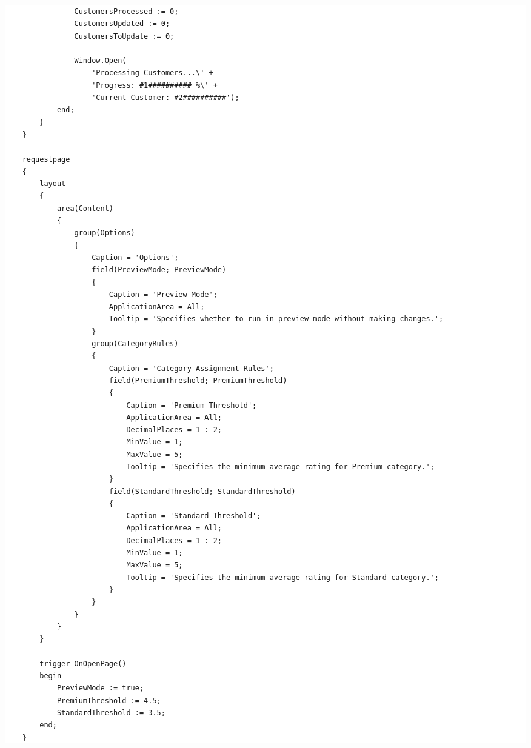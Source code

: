 ```al
                CustomersProcessed := 0;
                CustomersUpdated := 0;
                CustomersToUpdate := 0;

                Window.Open(
                    'Processing Customers...\' +
                    'Progress: #1########## %\' +
                    'Current Customer: #2##########');
            end;
        }
    }

    requestpage
    {
        layout
        {
            area(Content)
            {
                group(Options)
                {
                    Caption = 'Options';
                    field(PreviewMode; PreviewMode)
                    {
                        Caption = 'Preview Mode';
                        ApplicationArea = All;
                        Tooltip = 'Specifies whether to run in preview mode without making changes.';
                    }
                    group(CategoryRules)
                    {
                        Caption = 'Category Assignment Rules';
                        field(PremiumThreshold; PremiumThreshold)
                        {
                            Caption = 'Premium Threshold';
                            ApplicationArea = All;
                            DecimalPlaces = 1 : 2;
                            MinValue = 1;
                            MaxValue = 5;
                            Tooltip = 'Specifies the minimum average rating for Premium category.';
                        }
                        field(StandardThreshold; StandardThreshold)
                        {
                            Caption = 'Standard Threshold';
                            ApplicationArea = All;
                            DecimalPlaces = 1 : 2;
                            MinValue = 1;
                            MaxValue = 5;
                            Tooltip = 'Specifies the minimum average rating for Standard category.';
                        }
                    }
                }
            }
        }

        trigger OnOpenPage()
        begin
            PreviewMode := true;
            PremiumThreshold := 4.5;
            StandardThreshold := 3.5;
        end;
    }

```